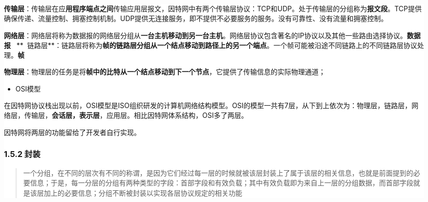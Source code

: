 **传输层**：传输层在应**用程序端点之间**传输应用层报文，因特网中有两个传输层协议：TCP和UDP。处于传输层的分组称为**报文段**。TCP提供确保传递、流量控制、拥塞控制机制。UDP提供无连接服务，即不提供不必要服务的服务。没有可靠性、没有流量和拥塞控制。

**网络层**：网络层将称为数据报的网络层分组从**一台主机移动到另一台主机**。网络层协议包含著名的IP协议以及其他一些路由选择协议。**数据报**
  ** 
链路层**：链路层将称为**帧的链路层分组从一个结点移动到路径上的另一个端点**。一个帧可能被沿途不同链路上的不同链路层协议处理。**帧**

**物理层**：物理层的任务是将**帧中的比特从一个结点移动到下一个节点**，它提供了传输信息的实际物理通道；

- OSI模型

在因特网协议栈出现以前，OSI模型是ISO组织研发的计算机网络结构模型。OSI的模型一共有7层，从下到上依次为：物理层，链路层，网络层，传输层，**会话层，表示层**，应用层。相比因特网体系结构，OSI多了两层。

因特网将两层的功能留给了开发者自行实现。

### **1.5.2 封装**

> 一个分组，在不同的层次有不同的称谓，是因为它们经过每一层的时候就被该层封装上了属于该层的相关信息，也就是前面提到的必要信息；于是，每一分层的分组有两种类型的字段：首部字段和有效负载；其中有效负载即为来自上一层的分组数据，而首部字段就是该层加上的必要信息；分组不断被封装以实现各层协议规定的相关功能
